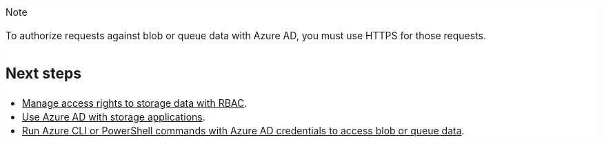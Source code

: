 > [!NOTE]
> To authorize requests against blob or queue data with Azure AD, you must use HTTPS for those requests.

## Next steps

- [Manage access rights to storage data with RBAC](storage-auth-aad-rbac.md).
- [Use Azure AD with storage applications](storage-auth-aad-app.md).
- [Run Azure CLI or PowerShell commands with Azure AD credentials to access blob or queue data](authorize-active-directory-powershell.md).
